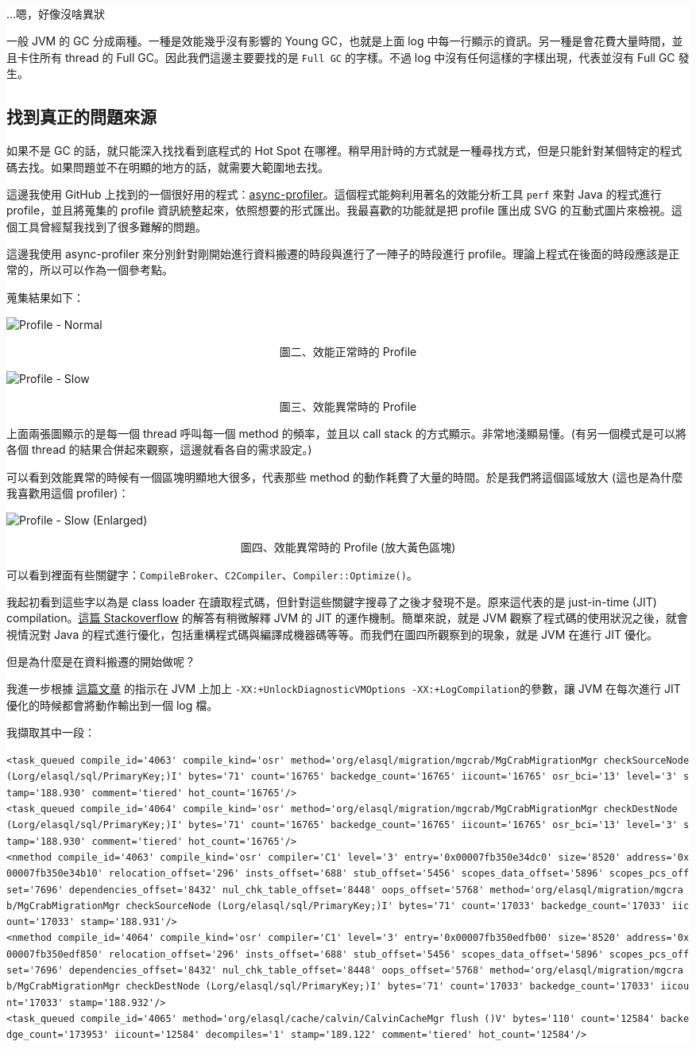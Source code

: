 ...嗯，好像沒啥異狀

一般 JVM 的 GC 分成兩種。一種是效能幾乎沒有影響的 Young GC，也就是上面 log 中每一行顯示的資訊。另一種是會花費大量時間，並且卡住所有 thread 的 Full GC。因此我們這邊主要要找的是 `Full GC` 的字樣。不過 log 中沒有任何這樣的字樣出現，代表並沒有 Full GC 發生。

## 找到真正的問題來源

如果不是 GC 的話，就只能深入找找看到底程式的 Hot Spot 在哪裡。稍早用計時的方式就是一種尋找方式，但是只能針對某個特定的程式碼去找。如果問題並不在明顯的地方的話，就需要大範圍地去找。

這邊我使用 GitHub 上找到的一個很好用的程式：[async-profiler](https://github.com/jvm-profiling-tools/async-profiler)。這個程式能夠利用著名的效能分析工具 `perf` 來對 Java 的程式進行 profile，並且將蒐集的 profile 資訊統整起來，依照想要的形式匯出。我最喜歡的功能就是把 profile 匯出成 SVG 的互動式圖片來檢視。這個工具曾經幫我找到了很多難解的問題。

這邊我使用 async-profiler 來分別針對剛開始進行資料搬遷的時段與進行了一陣子的時段進行 profile。理論上程式在後面的時段應該是正常的，所以可以作為一個參考點。

蒐集結果如下：

![Profile - Normal](profile-normal.png)
<p style='text-align: center'>圖二、效能正常時的 Profile</p>

![Profile - Slow](profile-slow.png)
<p style='text-align: center'>圖三、效能異常時的 Profile</p>

上面兩張圖顯示的是每一個 thread 呼叫每一個 method 的頻率，並且以 call stack 的方式顯示。非常地淺顯易懂。(有另一個模式是可以將各個 thread 的結果合併起來觀察，這邊就看各自的需求設定。)

可以看到效能異常的時候有一個區塊明顯地大很多，代表那些 method 的動作耗費了大量的時間。於是我們將這個區域放大 (這也是為什麼我喜歡用這個 profiler)：

![Profile - Slow (Enlarged)](profile-slow-enlarge.png)
<p style='text-align: center'>圖四、效能異常時的 Profile (放大黃色區塊)</p>

可以看到裡面有些關鍵字：`CompileBroker`、`C2Compiler`、`Compiler::Optimize()`。

我起初看到這些字以為是 class loader 在讀取程式碼，但針對這些關鍵字搜尋了之後才發現不是。原來這代表的是 just-in-time (JIT) compilation。[這篇 Stackoverflow](https://stackoverflow.com/questions/35601841/how-does-the-jvm-decided-to-jit-compile-a-method-categorize-a-method-as-hot) 的解答有稍微解釋 JVM 的 JIT 的運作機制。簡單來說，就是 JVM 觀察了程式碼的使用狀況之後，就會視情況對 Java 的程式進行優化，包括重構程式碼與編譯成機器碼等等。而我們在圖四所觀察到的現象，就是 JVM 在進行 JIT 優化。

但是為什麼是在資料搬遷的開始做呢？

我進一步根據 [這篇文章](https://www.oracle.com/technical-resources/articles/java/architect-evans-pt1.html) 的指示在 JVM 上加上 `-XX:+UnlockDiagnosticVMOptions -XX:+LogCompilation`的參數，讓 JVM 在每次進行 JIT 優化的時候都會將動作輸出到一個 log 檔。

我擷取其中一段：

```
<task_queued compile_id='4063' compile_kind='osr' method='org/elasql/migration/mgcrab/MgCrabMigrationMgr checkSourceNode (Lorg/elasql/sql/PrimaryKey;)I' bytes='71' count='16765' backedge_count='16765' iicount='16765' osr_bci='13' level='3' stamp='188.930' comment='tiered' hot_count='16765'/>
<task_queued compile_id='4064' compile_kind='osr' method='org/elasql/migration/mgcrab/MgCrabMigrationMgr checkDestNode (Lorg/elasql/sql/PrimaryKey;)I' bytes='71' count='16765' backedge_count='16765' iicount='16765' osr_bci='13' level='3' stamp='188.930' comment='tiered' hot_count='16765'/>
<nmethod compile_id='4063' compile_kind='osr' compiler='C1' level='3' entry='0x00007fb350e34dc0' size='8520' address='0x00007fb350e34b10' relocation_offset='296' insts_offset='688' stub_offset='5456' scopes_data_offset='5896' scopes_pcs_offset='7696' dependencies_offset='8432' nul_chk_table_offset='8448' oops_offset='5768' method='org/elasql/migration/mgcrab/MgCrabMigrationMgr checkSourceNode (Lorg/elasql/sql/PrimaryKey;)I' bytes='71' count='17033' backedge_count='17033' iicount='17033' stamp='188.931'/>
<nmethod compile_id='4064' compile_kind='osr' compiler='C1' level='3' entry='0x00007fb350edfb00' size='8520' address='0x00007fb350edf850' relocation_offset='296' insts_offset='688' stub_offset='5456' scopes_data_offset='5896' scopes_pcs_offset='7696' dependencies_offset='8432' nul_chk_table_offset='8448' oops_offset='5768' method='org/elasql/migration/mgcrab/MgCrabMigrationMgr checkDestNode (Lorg/elasql/sql/PrimaryKey;)I' bytes='71' count='17033' backedge_count='17033' iicount='17033' stamp='188.932'/>
<task_queued compile_id='4065' method='org/elasql/cache/calvin/CalvinCacheMgr flush ()V' bytes='110' count='12584' backedge_count='173953' iicount='12584' decompiles='1' stamp='189.122' comment='tiered' hot_count='12584'/>
```
